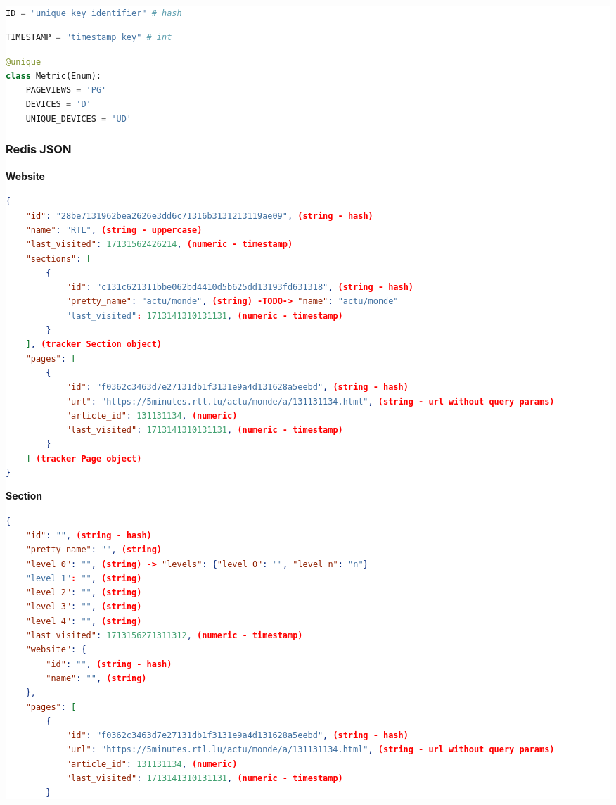 ```python
ID = "unique_key_identifier" # hash
```

```python
TIMESTAMP = "timestamp_key" # int
```

```python
@unique
class Metric(Enum):
    PAGEVIEWS = 'PG'
    DEVICES = 'D'
    UNIQUE_DEVICES = 'UD'
```


### Redis JSON

__Website__ 
```json
{
    "id": "28be7131962bea2626e3dd6c71316b3131213119ae09", (string - hash)
    "name": "RTL", (string - uppercase)
    "last_visited": 17131562426214, (numeric - timestamp)
    "sections": [
        {
            "id": "c131c621311bbe062bd4410d5b625dd13193fd631318", (string - hash)
            "pretty_name": "actu/monde", (string) -TODO-> "name": "actu/monde"
            "last_visited": 1713141310131131, (numeric - timestamp)
        }
    ], (tracker Section object)
    "pages": [
        {
            "id": "f0362c3463d7e27131db1f3131e9a4d131628a5eebd", (string - hash)
            "url": "https://5minutes.rtl.lu/actu/monde/a/131131134.html", (string - url without query params)
            "article_id": 131131134, (numeric)
            "last_visited": 1713141310131131, (numeric - timestamp)
        }
    ] (tracker Page object)
}
```

__Section__ 
```json
{
    "id": "", (string - hash)
    "pretty_name": "", (string)
    "level_0": "", (string) -> "levels": {"level_0": "", "level_n": "n"}
    "level_1": "", (string)
    "level_2": "", (string)
    "level_3": "", (string)
    "level_4": "", (string)
    "last_visited": 1713156271311312, (numeric - timestamp)
    "website": {
        "id": "", (string - hash)
        "name": "", (string)
    },
    "pages": [
        {
            "id": "f0362c3463d7e27131db1f3131e9a4d131628a5eebd", (string - hash)
            "url": "https://5minutes.rtl.lu/actu/monde/a/131131134.html", (string - url without query params)
            "article_id": 131131134, (numeric)
            "last_visited": 1713141310131131, (numeric - timestamp)
        }
```